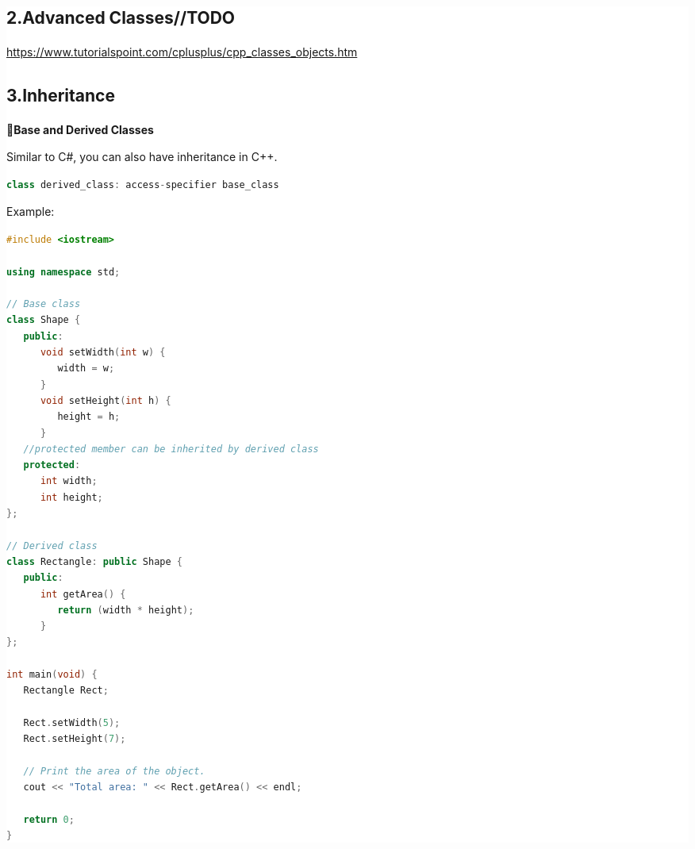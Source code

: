 ## 2.Advanced Classes//TODO

https://www.tutorialspoint.com/cplusplus/cpp_classes_objects.htm

## 3.Inheritance

:pushpin:**Base and Derived Classes**

Similar to C#, you can also have inheritance in C++.

```c++
class derived_class: access-specifier base_class
```

Example:

```c++
#include <iostream>
 
using namespace std;

// Base class
class Shape {
   public:
      void setWidth(int w) {
         width = w;
      }
      void setHeight(int h) {
         height = h;
      }
   //protected member can be inherited by derived class   
   protected:
      int width;
      int height;
};

// Derived class
class Rectangle: public Shape {
   public:
      int getArea() { 
         return (width * height); 
      }
};

int main(void) {
   Rectangle Rect;
 
   Rect.setWidth(5);
   Rect.setHeight(7);

   // Print the area of the object.
   cout << "Total area: " << Rect.getArea() << endl;

   return 0;
}
```
